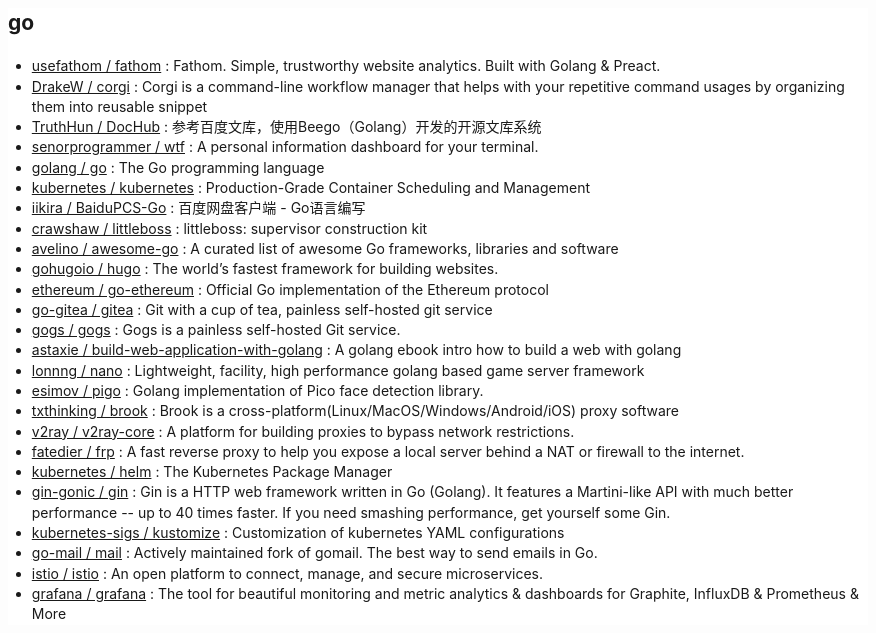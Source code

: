 

## go

- [usefathom / fathom](https://github.com/usefathom/fathom) : Fathom. Simple, trustworthy website analytics. Built with Golang & Preact.
- [DrakeW / corgi](https://github.com/DrakeW/corgi) : Corgi is a command-line workflow manager that helps with your repetitive command usages by organizing them into reusable snippet
- [TruthHun / DocHub](https://github.com/TruthHun/DocHub) : 参考百度文库，使用Beego（Golang）开发的开源文库系统
- [senorprogrammer / wtf](https://github.com/senorprogrammer/wtf) : A personal information dashboard for your terminal.
- [golang / go](https://github.com/golang/go) : The Go programming language
- [kubernetes / kubernetes](https://github.com/kubernetes/kubernetes) : Production-Grade Container Scheduling and Management
- [iikira / BaiduPCS-Go](https://github.com/iikira/BaiduPCS-Go) : 百度网盘客户端 - Go语言编写
- [crawshaw / littleboss](https://github.com/crawshaw/littleboss) : littleboss: supervisor construction kit
- [avelino / awesome-go](https://github.com/avelino/awesome-go) : A curated list of awesome Go frameworks, libraries and software
- [gohugoio / hugo](https://github.com/gohugoio/hugo) : The world’s fastest framework for building websites.
- [ethereum / go-ethereum](https://github.com/ethereum/go-ethereum) : Official Go implementation of the Ethereum protocol
- [go-gitea / gitea](https://github.com/go-gitea/gitea) : Git with a cup of tea, painless self-hosted git service
- [gogs / gogs](https://github.com/gogs/gogs) : Gogs is a painless self-hosted Git service.
- [astaxie / build-web-application-with-golang](https://github.com/astaxie/build-web-application-with-golang) : A golang ebook intro how to build a web with golang
- [lonnng / nano](https://github.com/lonnng/nano) : Lightweight, facility, high performance golang based game server framework
- [esimov / pigo](https://github.com/esimov/pigo) : Golang implementation of Pico face detection library.
- [txthinking / brook](https://github.com/txthinking/brook) : Brook is a cross-platform(Linux/MacOS/Windows/Android/iOS) proxy software
- [v2ray / v2ray-core](https://github.com/v2ray/v2ray-core) : A platform for building proxies to bypass network restrictions.
- [fatedier / frp](https://github.com/fatedier/frp) : A fast reverse proxy to help you expose a local server behind a NAT or firewall to the internet.
- [kubernetes / helm](https://github.com/kubernetes/helm) : The Kubernetes Package Manager
- [gin-gonic / gin](https://github.com/gin-gonic/gin) : Gin is a HTTP web framework written in Go (Golang). It features a Martini-like API with much better performance -- up to 40 times faster. If you need smashing performance, get yourself some Gin.
- [kubernetes-sigs / kustomize](https://github.com/kubernetes-sigs/kustomize) : Customization of kubernetes YAML configurations
- [go-mail / mail](https://github.com/go-mail/mail) : Actively maintained fork of gomail. The best way to send emails in Go.
- [istio / istio](https://github.com/istio/istio) : An open platform to connect, manage, and secure microservices.
- [grafana / grafana](https://github.com/grafana/grafana) : The tool for beautiful monitoring and metric analytics & dashboards for Graphite, InfluxDB & Prometheus & More

